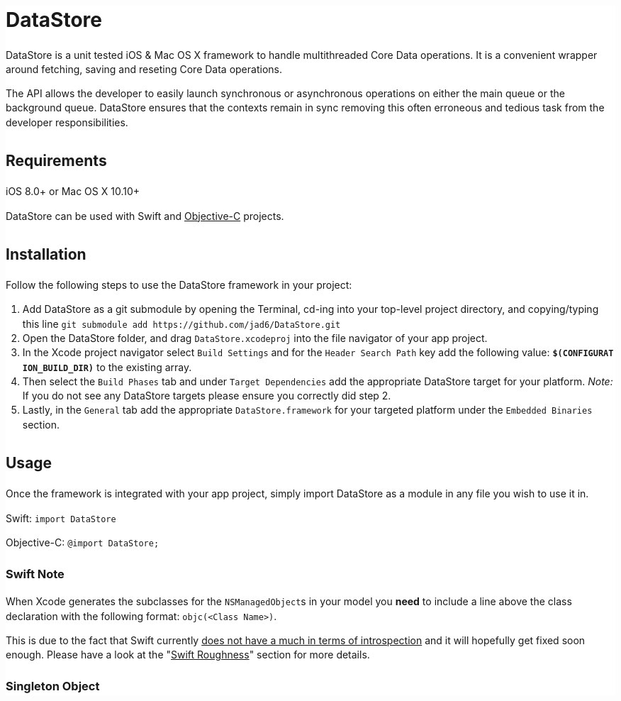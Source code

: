 # DataStore

DataStore is a unit tested iOS & Mac OS X framework to handle multithreaded Core Data operations. It is a convenient wrapper around fetching, saving and reseting Core Data operations.

The API allows the developer to easily launch synchronous or asynchronous operations on either the main queue or the background queue. DataStore ensures that the contexts remain in sync removing this often erroneous and tedious task from the developer responsibilities.

## Requirements 

iOS 8.0+ or Mac OS X 10.10+

DataStore can be used with Swift and [Objective-C](https://developer.apple.com/library/ios/documentation/swift/conceptual/buildingcocoaapps/MixandMatch.html) projects.

## Installation

Follow the following steps to use the DataStore framework in your project:

1. Add DataStore as a git submodule by opening the Terminal, cd-ing into your top-level project directory, and copying/typing this line `git submodule add https://github.com/jad6/DataStore.git`
2. Open the DataStore folder, and drag `DataStore.xcodeproj` into the file navigator of your app project.
3. In the Xcode project navigator select `Build Settings` and for the `Header Search Path` key add the following value: **`$(CONFIGURATION_BUILD_DIR)`** to the existing array.
4. Then select the `Build Phases` tab and under `Target Dependencies` add the appropriate DataStore target for your platform. *Note:* If you do not see any DataStore targets please ensure you correctly did step 2.
5. Lastly, in the `General` tab add the appropriate `DataStore.framework` for your targeted platform under the `Embedded Binaries` section.

## Usage

Once the framework is integrated with your app project, simply import DataStore as a module in any file you wish to use it in.

Swift: `import DataStore`

Objective-C: `@import DataStore;`

### Swift Note

When Xcode generates the subclasses for the `NSManagedObject`s in your model you **need** to include a line above the class declaration with the following format: `objc(<Class Name>)`.

This is due to the fact that Swift currently [does not have a much in terms of introspection](http://stackoverflow.com/a/24107909) and it will hopefully get fixed soon enough. Please have a look at the "[Swift Roughness](https://github.com/jad6/DataStore#swift-roughness)" section for more details.

### Singleton Object

